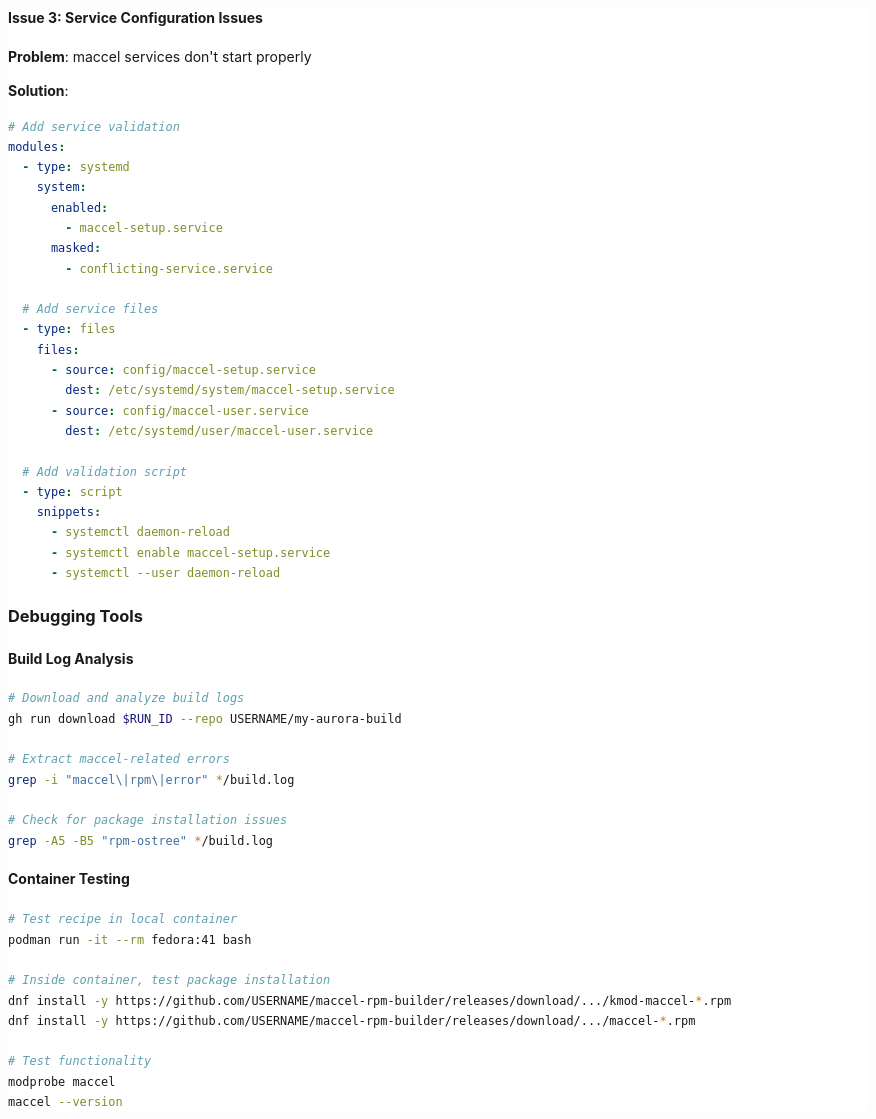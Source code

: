 #### Issue 3: Service Configuration Issues

**Problem**: maccel services don't start properly

**Solution**:
```yaml
# Add service validation
modules:
  - type: systemd
    system:
      enabled:
        - maccel-setup.service
      masked:
        - conflicting-service.service

  # Add service files
  - type: files
    files:
      - source: config/maccel-setup.service
        dest: /etc/systemd/system/maccel-setup.service
      - source: config/maccel-user.service
        dest: /etc/systemd/user/maccel-user.service

  # Add validation script
  - type: script
    snippets:
      - systemctl daemon-reload
      - systemctl enable maccel-setup.service
      - systemctl --user daemon-reload
```

### Debugging Tools

#### Build Log Analysis

```bash
# Download and analyze build logs
gh run download $RUN_ID --repo USERNAME/my-aurora-build

# Extract maccel-related errors
grep -i "maccel\|rpm\|error" */build.log

# Check for package installation issues
grep -A5 -B5 "rpm-ostree" */build.log
```

#### Container Testing

```bash
# Test recipe in local container
podman run -it --rm fedora:41 bash

# Inside container, test package installation
dnf install -y https://github.com/USERNAME/maccel-rpm-builder/releases/download/.../kmod-maccel-*.rpm
dnf install -y https://github.com/USERNAME/maccel-rpm-builder/releases/download/.../maccel-*.rpm

# Test functionality
modprobe maccel
maccel --version
```
